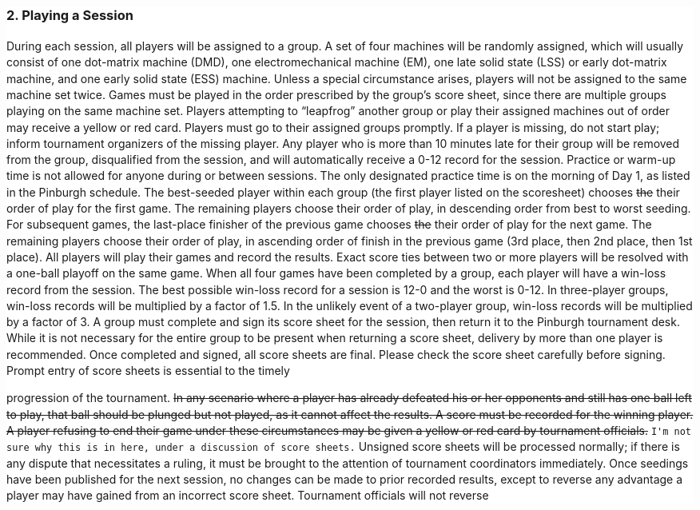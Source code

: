 ### 2. Playing a Session

During each session, all players will be assigned to a group. A set of four machines will be randomly
assigned, which will usually consist of one dot-matrix machine (DMD), one electromechanical machine
(EM), one late solid state (LSS) or early dot-matrix machine, and one early solid state (ESS) machine.
Unless a special circumstance arises, players will not be assigned to the same machine set twice. Games
must be played in the order prescribed by the group’s score sheet, since there are multiple groups playing
on the same machine set. Players attempting to “leapfrog” another group or play their assigned machines
out of order may receive a yellow or red card.
Players must go to their assigned groups promptly. If a player is missing, do not start play; inform
tournament organizers of the missing player. Any player who is more than 10 minutes late for their group
will be removed from the group, disqualified from the session, and will automatically receive a 0-12 record
for the session.
Practice or warm-up time is not allowed for anyone during or between sessions. The only designated
practice time is on the morning of Day 1, as listed in the Pinburgh schedule. The best-seeded player within
each group (the first player listed on the scoresheet) chooses ~~the~~ their order of play for the first game. The
remaining players choose their order of play, in descending order from best to worst seeding. For
subsequent games, the last-place finisher of the previous game chooses ~~the~~ their order of play for the next
game. The remaining players choose their order of play, in ascending order of finish in the previous game
(3rd place, then 2nd place, then 1st place).
All players will play their games and record the results. Exact score ties between two or more players will
be resolved with a one-ball playoff on the same game. When all four games have been completed by a
group, each player will have a win-loss record from the session. The best possible win-loss record for a
session is 12-0 and the worst is 0-12. In three-player groups, win-loss records will be multiplied by a factor
of 1.5. In the unlikely event of a two-player group, win-loss records will be multiplied by a factor of 3.
A group must complete and sign its score sheet for the session, then return it to the Pinburgh tournament
desk. While it is not necessary for the entire group to be present when returning a score sheet, delivery by
more than one player is recommended. Once completed and signed, all score sheets are final. Please
check the score sheet carefully before signing. Prompt entry of score sheets is essential to the timely


progression of the tournament. ~~In any scenario where a player has already defeated his or her opponents
and still has one ball left to play, that ball should be plunged but not played, as it cannot affect the results.
A score must be recorded for the winning player. A player refusing to end their game under these
circumstances may be given a yellow or red card by tournament officials.~~ `I'm not sure why this is in here, under a discussion of score sheets.`
Unsigned score sheets will be processed normally; if there is any dispute that necessitates a ruling, it
must be brought to the attention of tournament coordinators immediately. Once seedings have been
published for the next session, no changes can be made to prior recorded results, except to reverse any
advantage a player may have gained from an incorrect score sheet. Tournament officials will not reverse